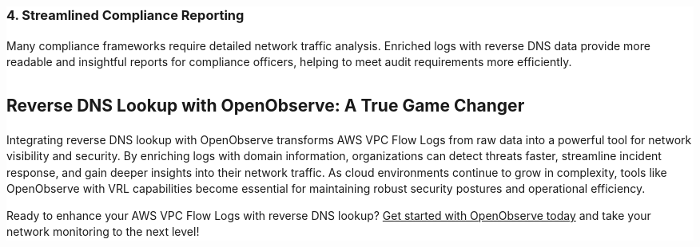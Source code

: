 ### 4\. Streamlined Compliance Reporting

Many compliance frameworks require detailed network traffic analysis. Enriched logs with reverse DNS data provide more readable and insightful reports for compliance officers, helping to meet audit requirements more efficiently.

## Reverse DNS Lookup with OpenObserve: A True Game Changer

Integrating reverse DNS lookup with OpenObserve transforms AWS VPC Flow Logs from raw data into a powerful tool for network visibility and security. By enriching logs with domain information, organizations can detect threats faster, streamline incident response, and gain deeper insights into their network traffic. As cloud environments continue to grow in complexity, tools like OpenObserve with VRL capabilities become essential for maintaining robust security postures and operational efficiency.

Ready to enhance your AWS VPC Flow Logs with reverse DNS lookup? [Get started with OpenObserve today](https://openobserve.ai/) and take your network monitoring to the next level\!